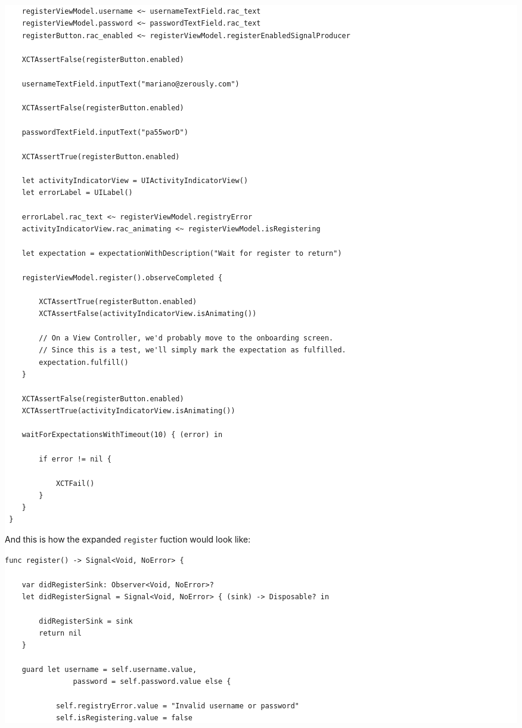         registerViewModel.username <~ usernameTextField.rac_text
        registerViewModel.password <~ passwordTextField.rac_text
        registerButton.rac_enabled <~ registerViewModel.registerEnabledSignalProducer

        XCTAssertFalse(registerButton.enabled)
        
        usernameTextField.inputText("mariano@zerously.com")
        
        XCTAssertFalse(registerButton.enabled)
        
        passwordTextField.inputText("pa55worD")
        
        XCTAssertTrue(registerButton.enabled)
        
        let activityIndicatorView = UIActivityIndicatorView()
        let errorLabel = UILabel()
        
        errorLabel.rac_text <~ registerViewModel.registryError
        activityIndicatorView.rac_animating <~ registerViewModel.isRegistering
        
        let expectation = expectationWithDescription("Wait for register to return")

        registerViewModel.register().observeCompleted {

            XCTAssertTrue(registerButton.enabled)
            XCTAssertFalse(activityIndicatorView.isAnimating())

            // On a View Controller, we'd probably move to the onboarding screen.
            // Since this is a test, we'll simply mark the expectation as fulfilled.
            expectation.fulfill()
        }
        
        XCTAssertFalse(registerButton.enabled)
        XCTAssertTrue(activityIndicatorView.isAnimating())
        
        waitForExpectationsWithTimeout(10) { (error) in
            
            if error != nil {

                XCTFail()
            }
        }
     }

And this is how the expanded `register` fuction would look like:

    func register() -> Signal<Void, NoError> {

        var didRegisterSink: Observer<Void, NoError>?
        let didRegisterSignal = Signal<Void, NoError> { (sink) -> Disposable? in
            
            didRegisterSink = sink
            return nil
        }
        
        guard let username = self.username.value,
                    password = self.password.value else {

                self.registryError.value = "Invalid username or password"
                self.isRegistering.value = false
                